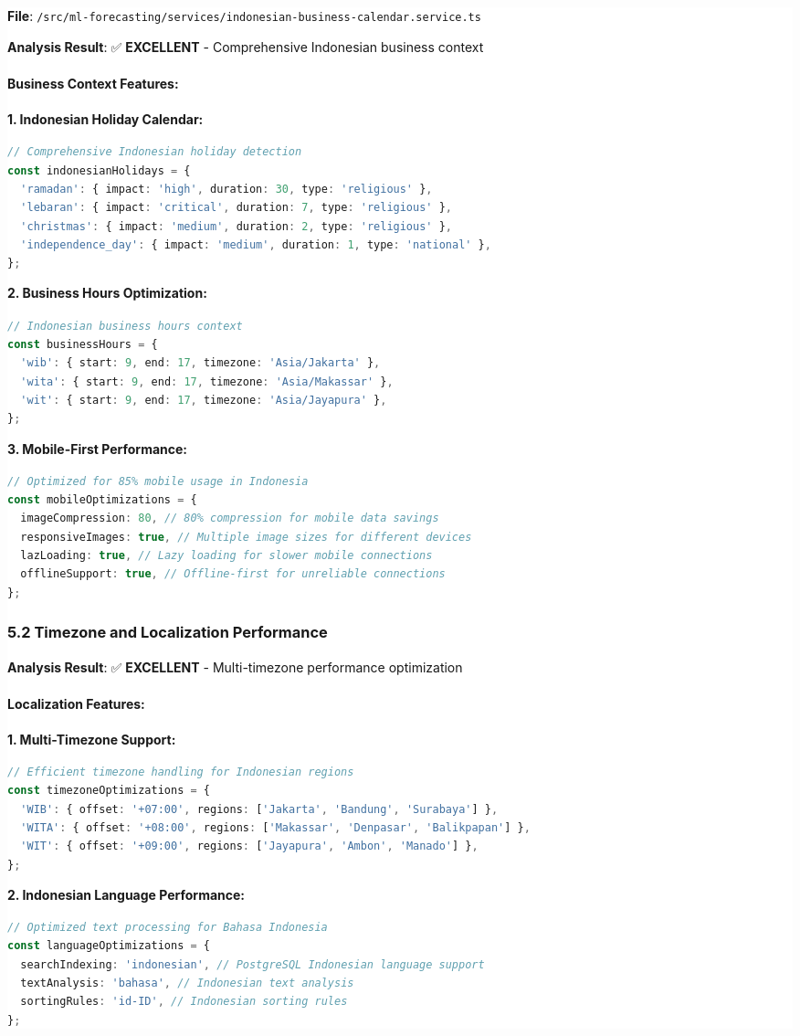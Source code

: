 **File**: `/src/ml-forecasting/services/indonesian-business-calendar.service.ts`

**Analysis Result**: ✅ **EXCELLENT** - Comprehensive Indonesian business context

#### Business Context Features:

**1. Indonesian Holiday Calendar:**
```typescript
// Comprehensive Indonesian holiday detection
const indonesianHolidays = {
  'ramadan': { impact: 'high', duration: 30, type: 'religious' },
  'lebaran': { impact: 'critical', duration: 7, type: 'religious' },
  'christmas': { impact: 'medium', duration: 2, type: 'religious' },
  'independence_day': { impact: 'medium', duration: 1, type: 'national' },
};
```

**2. Business Hours Optimization:**
```typescript
// Indonesian business hours context
const businessHours = {
  'wib': { start: 9, end: 17, timezone: 'Asia/Jakarta' },
  'wita': { start: 9, end: 17, timezone: 'Asia/Makassar' },
  'wit': { start: 9, end: 17, timezone: 'Asia/Jayapura' },
};
```

**3. Mobile-First Performance:**
```typescript
// Optimized for 85% mobile usage in Indonesia
const mobileOptimizations = {
  imageCompression: 80, // 80% compression for mobile data savings
  responsiveImages: true, // Multiple image sizes for different devices
  lazLoading: true, // Lazy loading for slower mobile connections
  offlineSupport: true, // Offline-first for unreliable connections
};
```

### 5.2 Timezone and Localization Performance

**Analysis Result**: ✅ **EXCELLENT** - Multi-timezone performance optimization

#### Localization Features:

**1. Multi-Timezone Support:**
```typescript
// Efficient timezone handling for Indonesian regions
const timezoneOptimizations = {
  'WIB': { offset: '+07:00', regions: ['Jakarta', 'Bandung', 'Surabaya'] },
  'WITA': { offset: '+08:00', regions: ['Makassar', 'Denpasar', 'Balikpapan'] },
  'WIT': { offset: '+09:00', regions: ['Jayapura', 'Ambon', 'Manado'] },
};
```

**2. Indonesian Language Performance:**
```typescript
// Optimized text processing for Bahasa Indonesia
const languageOptimizations = {
  searchIndexing: 'indonesian', // PostgreSQL Indonesian language support
  textAnalysis: 'bahasa', // Indonesian text analysis
  sortingRules: 'id-ID', // Indonesian sorting rules
};
```
